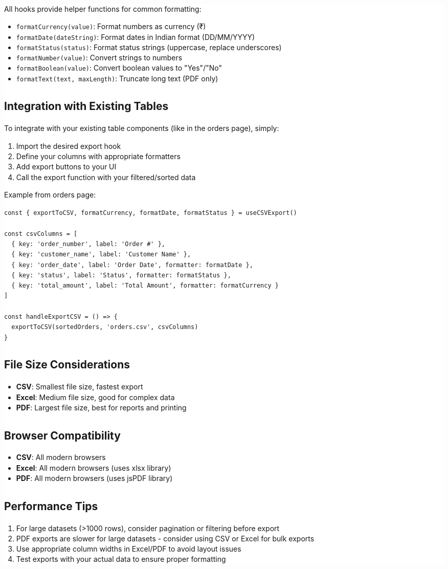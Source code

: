 All hooks provide helper functions for common formatting:

- `formatCurrency(value)`: Format numbers as currency (₹)
- `formatDate(dateString)`: Format dates in Indian format (DD/MM/YYYY)
- `formatStatus(status)`: Format status strings (uppercase, replace underscores)
- `formatNumber(value)`: Convert strings to numbers
- `formatBoolean(value)`: Convert boolean values to "Yes"/"No"
- `formatText(text, maxLength)`: Truncate long text (PDF only)

## Integration with Existing Tables

To integrate with your existing table components (like in the orders page), simply:

1. Import the desired export hook
2. Define your columns with appropriate formatters
3. Add export buttons to your UI
4. Call the export function with your filtered/sorted data

Example from orders page:

```tsx
const { exportToCSV, formatCurrency, formatDate, formatStatus } = useCSVExport()

const csvColumns = [
  { key: 'order_number', label: 'Order #' },
  { key: 'customer_name', label: 'Customer Name' },
  { key: 'order_date', label: 'Order Date', formatter: formatDate },
  { key: 'status', label: 'Status', formatter: formatStatus },
  { key: 'total_amount', label: 'Total Amount', formatter: formatCurrency }
]

const handleExportCSV = () => {
  exportToCSV(sortedOrders, 'orders.csv', csvColumns)
}
```

## File Size Considerations

- **CSV**: Smallest file size, fastest export
- **Excel**: Medium file size, good for complex data
- **PDF**: Largest file size, best for reports and printing

## Browser Compatibility

- **CSV**: All modern browsers
- **Excel**: All modern browsers (uses xlsx library)
- **PDF**: All modern browsers (uses jsPDF library)

## Performance Tips

1. For large datasets (>1000 rows), consider pagination or filtering before export
2. PDF exports are slower for large datasets - consider using CSV or Excel for bulk exports
3. Use appropriate column widths in Excel/PDF to avoid layout issues
4. Test exports with your actual data to ensure proper formatting
